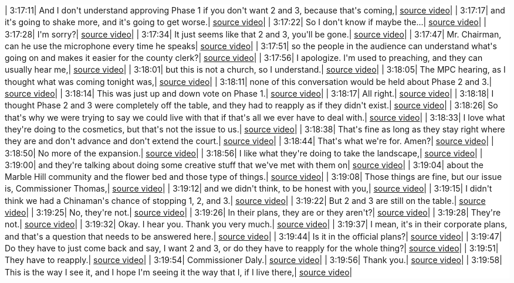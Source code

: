 | 3:17:11| And I don't understand approving Phase 1 if you don't want 2 and 3, because that's coming,| [source video](https://archive.org/details/CoComR267180827?start=11831)|
| 3:17:17| and it's going to shake more, and it's going to get worse.| [source video](https://archive.org/details/CoComR267180827?start=11837)|
| 3:17:22| So I don't know if maybe the...| [source video](https://archive.org/details/CoComR267180827?start=11842)|
| 3:17:28| I'm sorry?| [source video](https://archive.org/details/CoComR267180827?start=11848)|
| 3:17:34| It just seems like that 2 and 3, you'll be gone.| [source video](https://archive.org/details/CoComR267180827?start=11854)|
| 3:17:47| Mr. Chairman, can he use the microphone every time he speaks| [source video](https://archive.org/details/CoComR267180827?start=11867)|
| 3:17:51| so the people in the audience can understand what's going on and makes it easier for the county clerk?| [source video](https://archive.org/details/CoComR267180827?start=11871)|
| 3:17:56| I apologize. I'm used to preaching, and they can usually hear me,| [source video](https://archive.org/details/CoComR267180827?start=11876)|
| 3:18:01| but this is not a church, so I understand.| [source video](https://archive.org/details/CoComR267180827?start=11881)|
| 3:18:05| The MPC hearing, as I thought what was coming tonight was,| [source video](https://archive.org/details/CoComR267180827?start=11885)|
| 3:18:11| none of this conversation would be held about Phase 2 and 3.| [source video](https://archive.org/details/CoComR267180827?start=11891)|
| 3:18:14| This was just up and down vote on Phase 1.| [source video](https://archive.org/details/CoComR267180827?start=11894)|
| 3:18:17| All right.| [source video](https://archive.org/details/CoComR267180827?start=11897)|
| 3:18:18| I thought Phase 2 and 3 were completely off the table, and they had to reapply as if they didn't exist.| [source video](https://archive.org/details/CoComR267180827?start=11898)|
| 3:18:26| So that's why we were trying to say we could live with that if that's all we ever have to deal with.| [source video](https://archive.org/details/CoComR267180827?start=11906)|
| 3:18:33| I love what they're doing to the cosmetics, but that's not the issue to us.| [source video](https://archive.org/details/CoComR267180827?start=11913)|
| 3:18:38| That's fine as long as they stay right where they are and don't advance and don't extend the court.| [source video](https://archive.org/details/CoComR267180827?start=11918)|
| 3:18:44| That's what we're for. Amen?| [source video](https://archive.org/details/CoComR267180827?start=11924)|
| 3:18:50| No more of the expansion.| [source video](https://archive.org/details/CoComR267180827?start=11930)|
| 3:18:56| I like what they're doing to take the landscape,| [source video](https://archive.org/details/CoComR267180827?start=11936)|
| 3:19:00| and they're talking about doing some creative stuff that we've met with them on| [source video](https://archive.org/details/CoComR267180827?start=11940)|
| 3:19:04| about the Marble Hill community and the flower bed and those type of things.| [source video](https://archive.org/details/CoComR267180827?start=11944)|
| 3:19:08| Those things are fine, but our issue is, Commissioner Thomas,| [source video](https://archive.org/details/CoComR267180827?start=11948)|
| 3:19:12| and we didn't think, to be honest with you,| [source video](https://archive.org/details/CoComR267180827?start=11952)|
| 3:19:15| I didn't think we had a Chinaman's chance of stopping 1, 2, and 3.| [source video](https://archive.org/details/CoComR267180827?start=11955)|
| 3:19:22| But 2 and 3 are still on the table.| [source video](https://archive.org/details/CoComR267180827?start=11962)|
| 3:19:25| No, they're not.| [source video](https://archive.org/details/CoComR267180827?start=11965)|
| 3:19:26| In their plans, they are or they aren't?| [source video](https://archive.org/details/CoComR267180827?start=11966)|
| 3:19:28| They're not.| [source video](https://archive.org/details/CoComR267180827?start=11968)|
| 3:19:32| Okay. I hear you. Thank you very much.| [source video](https://archive.org/details/CoComR267180827?start=11972)|
| 3:19:37| I mean, it's in their corporate plans, and that's a question that needs to be answered here.| [source video](https://archive.org/details/CoComR267180827?start=11977)|
| 3:19:44| Is it in the official plans?| [source video](https://archive.org/details/CoComR267180827?start=11984)|
| 3:19:47| Do they have to just come back and say, I want 2 and 3, or do they have to reapply for the whole thing?| [source video](https://archive.org/details/CoComR267180827?start=11987)|
| 3:19:51| They have to reapply.| [source video](https://archive.org/details/CoComR267180827?start=11991)|
| 3:19:54| Commissioner Daly.| [source video](https://archive.org/details/CoComR267180827?start=11994)|
| 3:19:56| Thank you.| [source video](https://archive.org/details/CoComR267180827?start=11996)|
| 3:19:58| This is the way I see it, and I hope I'm seeing it the way that I, if I live there,| [source video](https://archive.org/details/CoComR267180827?start=11998)|